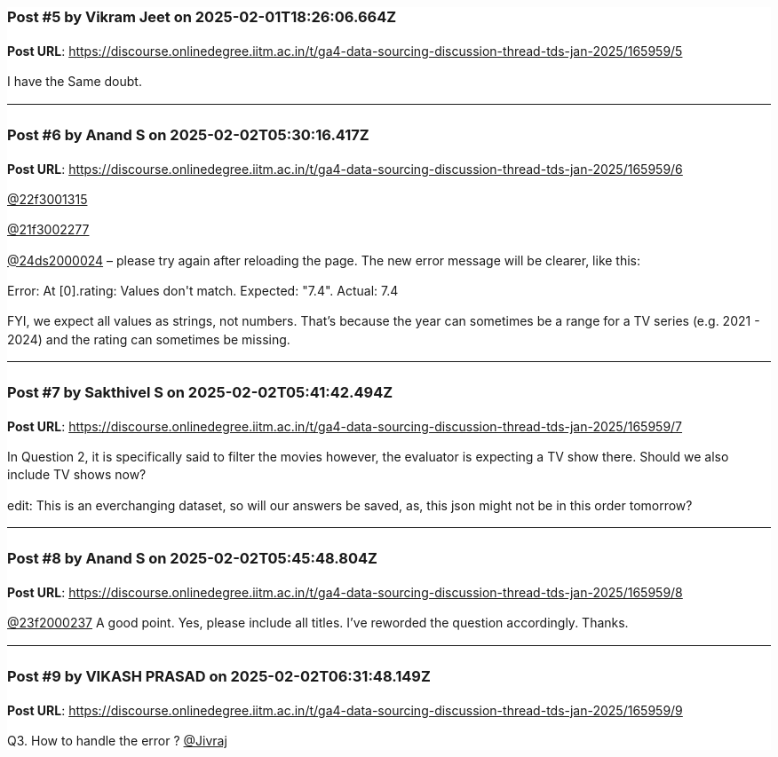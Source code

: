 
### Post #5 by Vikram Jeet on 2025-02-01T18:26:06.664Z
**Post URL**: https://discourse.onlinedegree.iitm.ac.in/t/ga4-data-sourcing-discussion-thread-tds-jan-2025/165959/5

I have the Same doubt.

---

### Post #6 by Anand S on 2025-02-02T05:30:16.417Z
**Post URL**: https://discourse.onlinedegree.iitm.ac.in/t/ga4-data-sourcing-discussion-thread-tds-jan-2025/165959/6

[@22f3001315](/u/22f3001315)

[@21f3002277](/u/21f3002277)

[@24ds2000024](/u/24ds2000024)
 – please try again after reloading the page. The new error message will be clearer, like this:

Error: At [0].rating: Values don't match. Expected: "7.4". Actual: 7.4

FYI, we expect all values as strings, not numbers. That’s because the year can sometimes be a range for a TV series (e.g. 2021 - 2024) and the rating can sometimes be missing.

---

### Post #7 by Sakthivel S on 2025-02-02T05:41:42.494Z
**Post URL**: https://discourse.onlinedegree.iitm.ac.in/t/ga4-data-sourcing-discussion-thread-tds-jan-2025/165959/7

In Question 2, it is specifically said to filter the movies however, the evaluator is expecting a TV show there. Should we also include TV shows now?

edit:  This is an everchanging dataset, so will our answers be saved, as, this json might not be in this order tomorrow?

---

### Post #8 by Anand S on 2025-02-02T05:45:48.804Z
**Post URL**: https://discourse.onlinedegree.iitm.ac.in/t/ga4-data-sourcing-discussion-thread-tds-jan-2025/165959/8

[@23f2000237](/u/23f2000237)
 A good point. Yes, please include
all
 titles. I’ve reworded the question accordingly. Thanks.

---

### Post #9 by VIKASH PRASAD on 2025-02-02T06:31:48.149Z
**Post URL**: https://discourse.onlinedegree.iitm.ac.in/t/ga4-data-sourcing-discussion-thread-tds-jan-2025/165959/9

Q3. How to handle the error ?
[@Jivraj](/u/jivraj)
